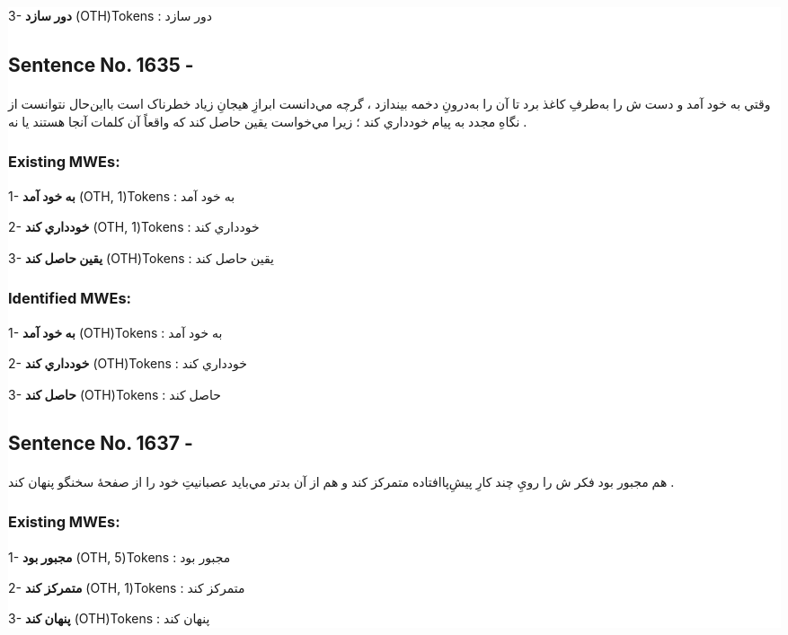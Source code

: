 3- **دور سازد** (OTH)Tokens : 
دور
سازد

## Sentence No. 1635 - 
وقتي به خود آمد و دست ش را به‌طرفِ کاغذ برد تا آن را به‌درونِ دخمه بيندازد ، گرچه مي‌دانست ابرازِ هيجانِ زياد خطرناک است بااين‌حال نتوانست از نگاهِ مجدد به پيام خودداري کند ؛ زيرا مي‌خواست يقين حاصل کند که واقعاً آن کلمات آنجا هستند يا نه . 
### Existing MWEs: 
1- **به خود آمد** (OTH, 1)Tokens : 
به
خود
آمد

2- **خودداري کند** (OTH, 1)Tokens : 
خودداري
کند

3- **يقين حاصل کند** (OTH)Tokens : 
يقين
حاصل
کند

### Identified MWEs: 
1- **به خود آمد** (OTH)Tokens : 
به
خود
آمد

2- **خودداري کند** (OTH)Tokens : 
خودداري
کند

3- **حاصل کند** (OTH)Tokens : 
حاصل
کند

## Sentence No. 1637 - 
هم مجبور بود فکر ش را رويِ چند کارِ پيشِ‌پاافتاده متمرکز کند و هم از آن بدتر مي‌بايد عصبانيتِ خود را از صفحهٔ سخنگو پنهان کند . 
### Existing MWEs: 
1- **مجبور بود** (OTH, 5)Tokens : 
مجبور
بود

2- **متمرکز کند** (OTH, 1)Tokens : 
متمرکز
کند

3- **پنهان کند** (OTH)Tokens : 
پنهان
کند
